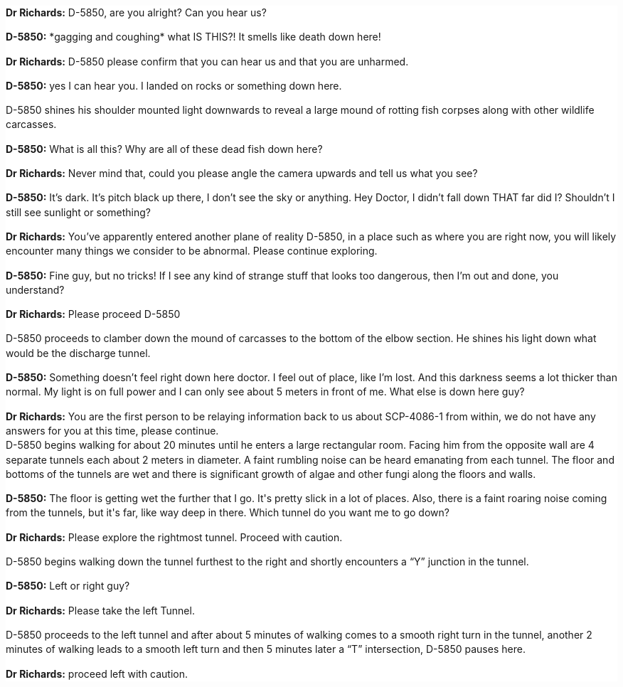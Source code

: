 **Dr Richards:** D-5850, are you alright? Can you hear us?

**D-5850:** \*gagging and coughing\* what IS THIS?! It smells like death down here!

**Dr Richards:** D-5850 please confirm that you can hear us and that you are unharmed.

**D-5850:** yes I can hear you. I landed on rocks or something down here.

D-5850 shines his shoulder mounted light downwards to reveal a large mound of rotting fish corpses along with other wildlife carcasses.

**D-5850:** What is all this? Why are all of these dead fish down here?

**Dr Richards:** Never mind that, could you please angle the camera upwards and tell us what you see?

**D-5850:** It’s dark. It’s pitch black up there, I don’t see the sky or anything. Hey Doctor, I didn’t fall down THAT far did I? Shouldn’t I still see sunlight or something?

**Dr Richards:** You’ve apparently entered another plane of reality D-5850, in a place such as where you are right now, you will likely encounter many things we consider to be abnormal. Please continue exploring.

**D-5850:** Fine guy, but no tricks! If I see any kind of strange stuff that looks too dangerous, then I’m out and done, you understand?

**Dr Richards:** Please proceed D-5850

D-5850 proceeds to clamber down the mound of carcasses to the bottom of the elbow section. He shines his light down what would be the discharge tunnel.

**D-5850:** Something doesn’t feel right down here doctor. I feel out of place, like I’m lost. And this darkness seems a lot thicker than normal. My light is on full power and I can only see about 5 meters in front of me. What else is down here guy?

**Dr Richards:** You are the first person to be relaying information back to us about SCP-4086-1 from within, we do not have any answers for you at this time, please continue.  
D-5850 begins walking for about 20 minutes until he enters a large rectangular room. Facing him from the opposite wall are 4 separate tunnels each about 2 meters in diameter. A faint rumbling noise can be heard emanating from each tunnel. The floor and bottoms of the tunnels are wet and there is significant growth of algae and other fungi along the floors and walls.

**D-5850:** The floor is getting wet the further that I go. It's pretty slick in a lot of places. Also, there is a faint roaring noise coming from the tunnels, but it's far, like way deep in there. Which tunnel do you want me to go down?

**Dr Richards:** Please explore the rightmost tunnel. Proceed with caution.

D-5850 begins walking down the tunnel furthest to the right and shortly encounters a “Y” junction in the tunnel.

**D-5850:** Left or right guy?

**Dr Richards:** Please take the left Tunnel.

D-5850 proceeds to the left tunnel and after about 5 minutes of walking comes to a smooth right turn in the tunnel, another 2 minutes of walking leads to a smooth left turn and then 5 minutes later a “T” intersection, D-5850 pauses here.

**Dr Richards:** proceed left with caution.
